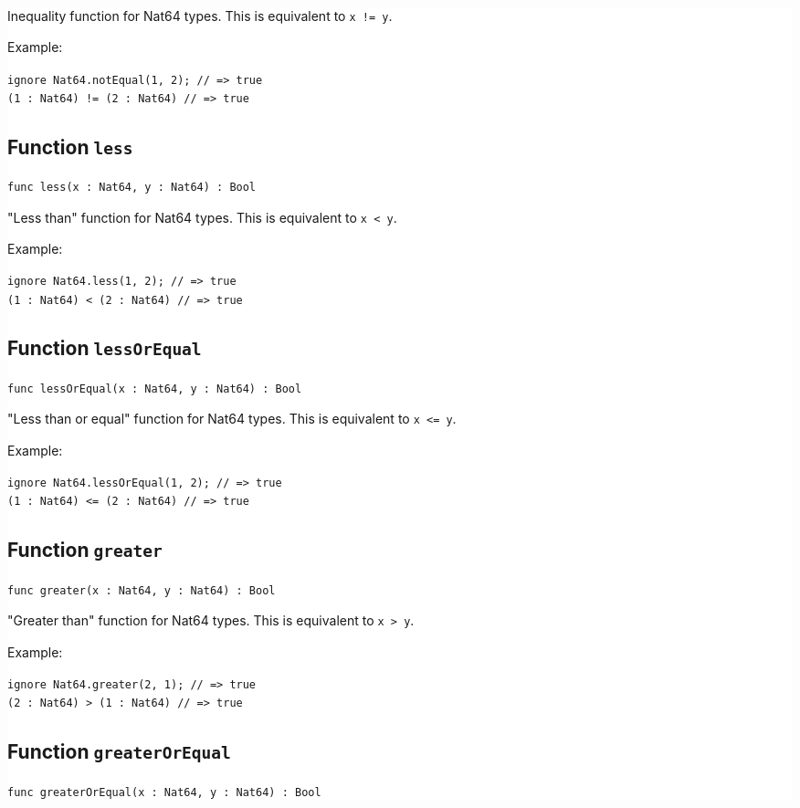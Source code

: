  Inequality function for Nat64 types.
 This is equivalent to `x != y`.

 Example:
 ```motoko include=import
 ignore Nat64.notEqual(1, 2); // => true
 (1 : Nat64) != (2 : Nat64) // => true
 ```


## Function `less`
``` motoko no-repl
func less(x : Nat64, y : Nat64) : Bool
```

 "Less than" function for Nat64 types.
 This is equivalent to `x < y`.

 Example:
 ```motoko include=import
 ignore Nat64.less(1, 2); // => true
 (1 : Nat64) < (2 : Nat64) // => true
 ```


## Function `lessOrEqual`
``` motoko no-repl
func lessOrEqual(x : Nat64, y : Nat64) : Bool
```

 "Less than or equal" function for Nat64 types.
 This is equivalent to `x <= y`.

 Example:
 ```motoko include=import
 ignore Nat64.lessOrEqual(1, 2); // => true
 (1 : Nat64) <= (2 : Nat64) // => true
 ```


## Function `greater`
``` motoko no-repl
func greater(x : Nat64, y : Nat64) : Bool
```

 "Greater than" function for Nat64 types.
 This is equivalent to `x > y`.

 Example:
 ```motoko include=import
 ignore Nat64.greater(2, 1); // => true
 (2 : Nat64) > (1 : Nat64) // => true
 ```


## Function `greaterOrEqual`
``` motoko no-repl
func greaterOrEqual(x : Nat64, y : Nat64) : Bool
```
